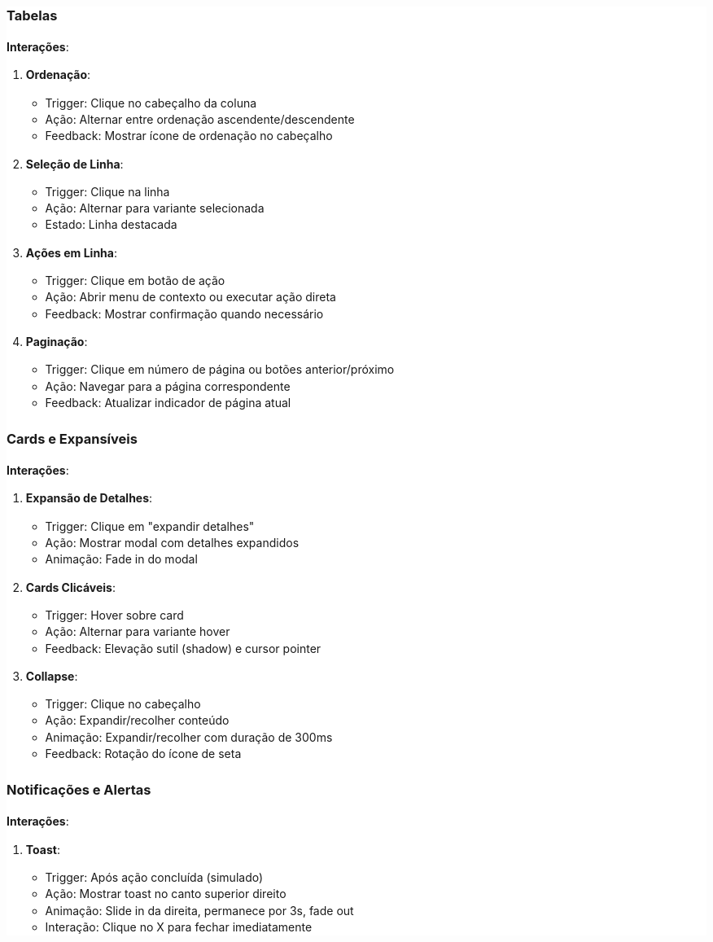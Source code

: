 ### Tabelas

**Interações**:

1. **Ordenação**:

   - Trigger: Clique no cabeçalho da coluna
   - Ação: Alternar entre ordenação ascendente/descendente
   - Feedback: Mostrar ícone de ordenação no cabeçalho

2. **Seleção de Linha**:

   - Trigger: Clique na linha
   - Ação: Alternar para variante selecionada
   - Estado: Linha destacada

3. **Ações em Linha**:

   - Trigger: Clique em botão de ação
   - Ação: Abrir menu de contexto ou executar ação direta
   - Feedback: Mostrar confirmação quando necessário

4. **Paginação**:
   - Trigger: Clique em número de página ou botões anterior/próximo
   - Ação: Navegar para a página correspondente
   - Feedback: Atualizar indicador de página atual

### Cards e Expansíveis

**Interações**:

1. **Expansão de Detalhes**:

   - Trigger: Clique em "expandir detalhes"
   - Ação: Mostrar modal com detalhes expandidos
   - Animação: Fade in do modal

2. **Cards Clicáveis**:

   - Trigger: Hover sobre card
   - Ação: Alternar para variante hover
   - Feedback: Elevação sutil (shadow) e cursor pointer

3. **Collapse**:
   - Trigger: Clique no cabeçalho
   - Ação: Expandir/recolher conteúdo
   - Animação: Expandir/recolher com duração de 300ms
   - Feedback: Rotação do ícone de seta

### Notificações e Alertas

**Interações**:

1. **Toast**:

   - Trigger: Após ação concluída (simulado)
   - Ação: Mostrar toast no canto superior direito
   - Animação: Slide in da direita, permanece por 3s, fade out
   - Interação: Clique no X para fechar imediatamente
